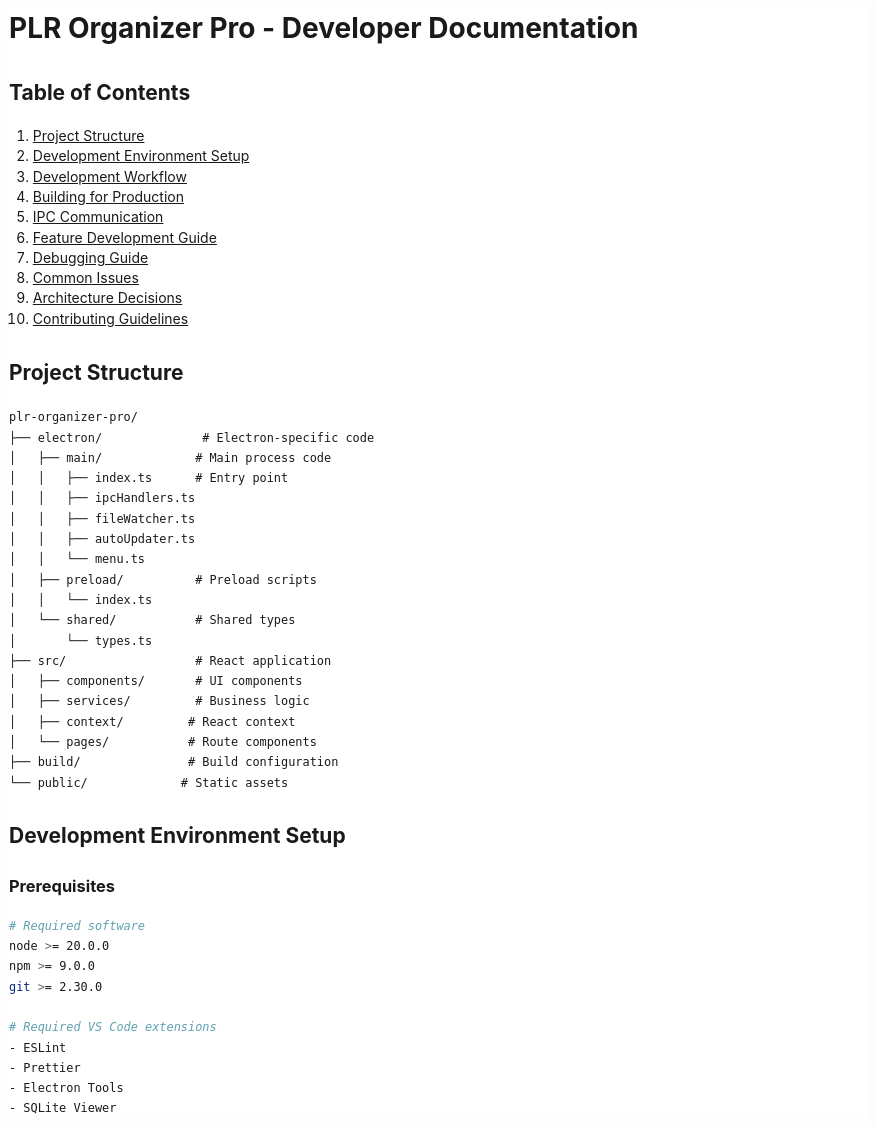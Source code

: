 # PLR Organizer Pro - Developer Documentation

## Table of Contents
1. [Project Structure](#project-structure)
2. [Development Environment Setup](#development-environment-setup)
3. [Development Workflow](#development-workflow)
4. [Building for Production](#building-for-production)
5. [IPC Communication](#ipc-communication)
6. [Feature Development Guide](#feature-development-guide)
7. [Debugging Guide](#debugging-guide)
8. [Common Issues](#common-issues)
9. [Architecture Decisions](#architecture-decisions)
10. [Contributing Guidelines](#contributing-guidelines)

## Project Structure

```
plr-organizer-pro/
├── electron/              # Electron-specific code
│   ├── main/             # Main process code
│   │   ├── index.ts      # Entry point
│   │   ├── ipcHandlers.ts
│   │   ├── fileWatcher.ts
│   │   ├── autoUpdater.ts
│   │   └── menu.ts
│   ├── preload/          # Preload scripts
│   │   └── index.ts
│   └── shared/           # Shared types
│       └── types.ts
├── src/                  # React application
│   ├── components/       # UI components
│   ├── services/         # Business logic
│   ├── context/         # React context
│   └── pages/           # Route components
├── build/               # Build configuration
└── public/             # Static assets
```

## Development Environment Setup

### Prerequisites
```bash
# Required software
node >= 20.0.0
npm >= 9.0.0
git >= 2.30.0

# Required VS Code extensions
- ESLint
- Prettier
- Electron Tools
- SQLite Viewer
```
